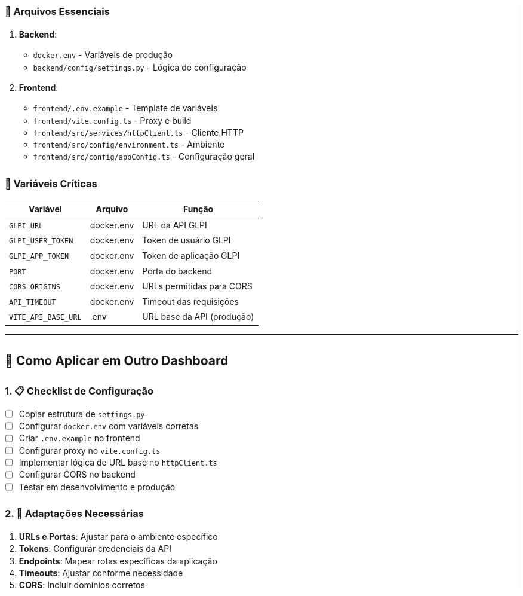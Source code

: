 ### 🔑 Arquivos Essenciais

1. **Backend**:
   - `docker.env` - Variáveis de produção
   - `backend/config/settings.py` - Lógica de configuração

2. **Frontend**:
   - `frontend/.env.example` - Template de variáveis
   - `frontend/vite.config.ts` - Proxy e build
   - `frontend/src/services/httpClient.ts` - Cliente HTTP
   - `frontend/src/config/environment.ts` - Ambiente
   - `frontend/src/config/appConfig.ts` - Configuração geral

### 🎯 Variáveis Críticas

| Variável | Arquivo | Função |
|----------|---------|--------|
| `GLPI_URL` | docker.env | URL da API GLPI |
| `GLPI_USER_TOKEN` | docker.env | Token de usuário GLPI |
| `GLPI_APP_TOKEN` | docker.env | Token de aplicação GLPI |
| `PORT` | docker.env | Porta do backend |
| `CORS_ORIGINS` | docker.env | URLs permitidas para CORS |
| `API_TIMEOUT` | docker.env | Timeout das requisições |
| `VITE_API_BASE_URL` | .env | URL base da API (produção) |

---

## 🚀 Como Aplicar em Outro Dashboard

### 1. 📋 Checklist de Configuração

- [ ] Copiar estrutura de `settings.py`
- [ ] Configurar `docker.env` com variáveis corretas
- [ ] Criar `.env.example` no frontend
- [ ] Configurar proxy no `vite.config.ts`
- [ ] Implementar lógica de URL base no `httpClient.ts`
- [ ] Configurar CORS no backend
- [ ] Testar em desenvolvimento e produção

### 2. 🔧 Adaptações Necessárias

1. **URLs e Portas**: Ajustar para o ambiente específico
2. **Tokens**: Configurar credenciais da API
3. **Endpoints**: Mapear rotas específicas da aplicação
4. **Timeouts**: Ajustar conforme necessidade
5. **CORS**: Incluir domínios corretos
